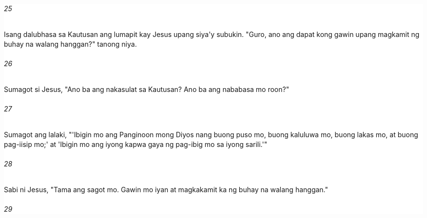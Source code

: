 


###### 25 





Isang dalubhasa sa Kautusan ang lumapit kay Jesus upang siya'y subukin. "Guro, ano ang dapat kong gawin upang magkamit ng buhay na walang hanggan?" tanong niya. 











###### 26 





Sumagot si Jesus, "Ano ba ang nakasulat sa Kautusan? Ano ba ang nababasa mo roon?" 











###### 27 





Sumagot ang lalaki, "'Ibigin mo ang Panginoon mong Diyos nang buong puso mo, buong kaluluwa mo, buong lakas mo, at buong pag-iisip mo;' at 'Ibigin mo ang iyong kapwa gaya ng pag-ibig mo sa iyong sarili.'" 











###### 28 





Sabi ni Jesus, "Tama ang sagot mo. Gawin mo iyan at magkakamit ka ng buhay na walang hanggan." 











###### 29 

